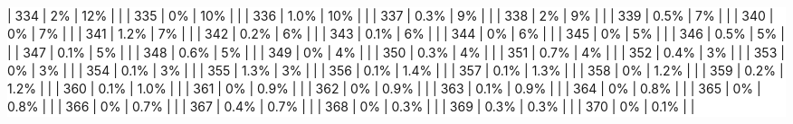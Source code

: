| 334 | 2% | 12% |  |
| 335 | 0% | 10% |  |
| 336 | 1.0% | 10% |  |
| 337 | 0.3% | 9% |  |
| 338 | 2% | 9% |  |
| 339 | 0.5% | 7% |  |
| 340 | 0% | 7% |  |
| 341 | 1.2% | 7% |  |
| 342 | 0.2% | 6% |  |
| 343 | 0.1% | 6% |  |
| 344 | 0% | 6% |  |
| 345 | 0% | 5% |  |
| 346 | 0.5% | 5% |  |
| 347 | 0.1% | 5% |  |
| 348 | 0.6% | 5% |  |
| 349 | 0% | 4% |  |
| 350 | 0.3% | 4% |  |
| 351 | 0.7% | 4% |  |
| 352 | 0.4% | 3% |  |
| 353 | 0% | 3% |  |
| 354 | 0.1% | 3% |  |
| 355 | 1.3% | 3% |  |
| 356 | 0.1% | 1.4% |  |
| 357 | 0.1% | 1.3% |  |
| 358 | 0% | 1.2% |  |
| 359 | 0.2% | 1.2% |  |
| 360 | 0.1% | 1.0% |  |
| 361 | 0% | 0.9% |  |
| 362 | 0% | 0.9% |  |
| 363 | 0.1% | 0.9% |  |
| 364 | 0% | 0.8% |  |
| 365 | 0% | 0.8% |  |
| 366 | 0% | 0.7% |  |
| 367 | 0.4% | 0.7% |  |
| 368 | 0% | 0.3% |  |
| 369 | 0.3% | 0.3% |  |
| 370 | 0% | 0.1% |  |